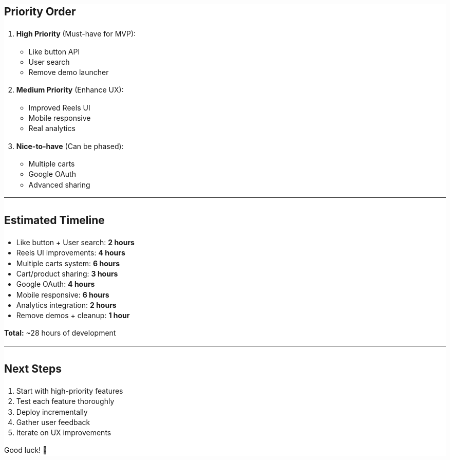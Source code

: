## Priority Order

1. **High Priority** (Must-have for MVP):
   - Like button API
   - User search
   - Remove demo launcher

2. **Medium Priority** (Enhance UX):
   - Improved Reels UI
   - Mobile responsive
   - Real analytics

3. **Nice-to-have** (Can be phased):
   - Multiple carts
   - Google OAuth
   - Advanced sharing

---

## Estimated Timeline

- Like button + User search: **2 hours**
- Reels UI improvements: **4 hours**
- Multiple carts system: **6 hours**
- Cart/product sharing: **3 hours**
- Google OAuth: **4 hours**
- Mobile responsive: **6 hours**
- Analytics integration: **2 hours**
- Remove demos + cleanup: **1 hour**

**Total:** ~28 hours of development

---

## Next Steps

1. Start with high-priority features
2. Test each feature thoroughly
3. Deploy incrementally
4. Gather user feedback
5. Iterate on UX improvements

Good luck! 🚀
